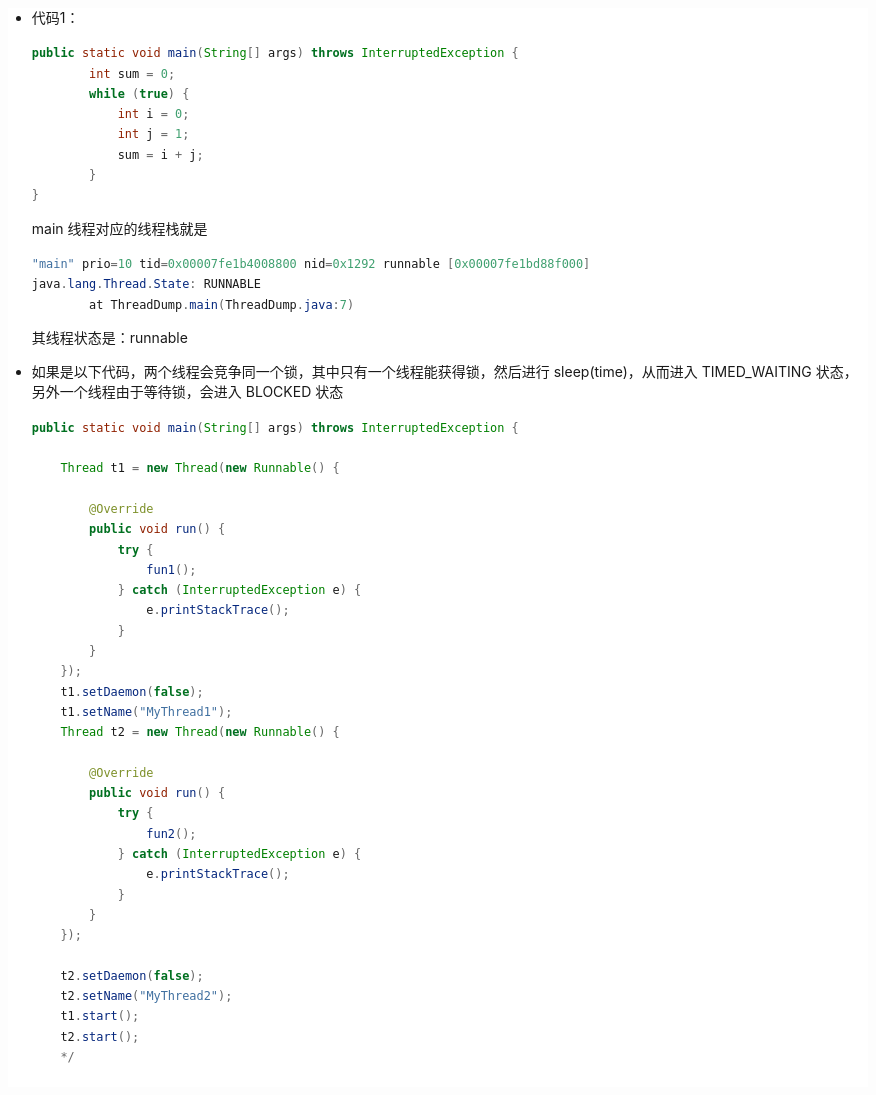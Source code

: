 - 代码1：

    ```java
    public static void main(String[] args) throws InterruptedException {
            int sum = 0;
            while (true) {
                int i = 0;
                int j = 1;
                sum = i + j;
            }
    }
    ```
    main 线程对应的线程栈就是

    ```java
    "main" prio=10 tid=0x00007fe1b4008800 nid=0x1292 runnable [0x00007fe1bd88f000]
    java.lang.Thread.State: RUNNABLE
            at ThreadDump.main(ThreadDump.java:7)
    ```
    其线程状态是：runnable

- 如果是以下代码，两个线程会竞争同一个锁，其中只有一个线程能获得锁，然后进行 sleep(time)，从而进入 TIMED_WAITING 状态，另外一个线程由于等待锁，会进入 BLOCKED 状态

    ```java
    public static void main(String[] args) throws InterruptedException {

        Thread t1 = new Thread(new Runnable() {

            @Override
            public void run() {
                try {
                    fun1();
                } catch (InterruptedException e) {
                    e.printStackTrace();
                }
            }
        });
        t1.setDaemon(false);
        t1.setName("MyThread1");
        Thread t2 = new Thread(new Runnable() {
            
            @Override
            public void run() {
                try {
                    fun2();
                } catch (InterruptedException e) {
                    e.printStackTrace();
                }
            }
        });
        
        t2.setDaemon(false);
        t2.setName("MyThread2");
        t1.start();
        t2.start();
        */
        